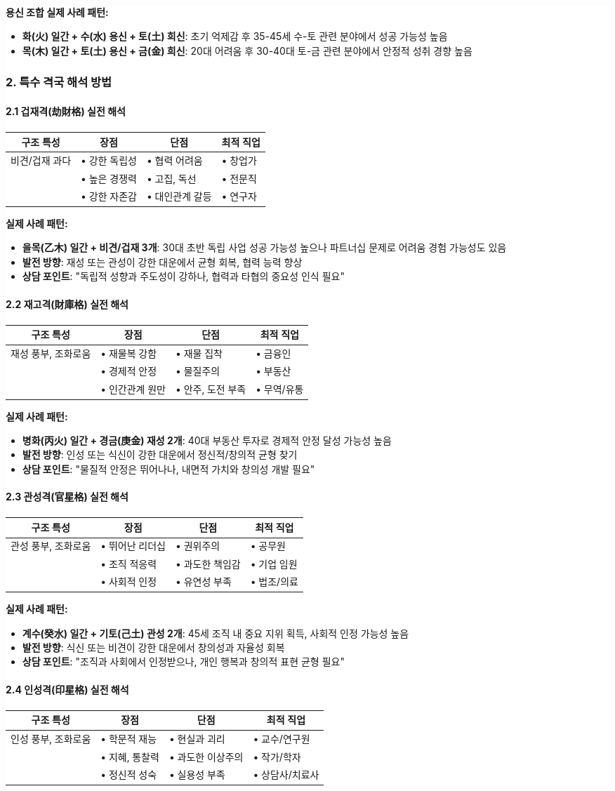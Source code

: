 **용신 조합 실제 사례 패턴:**
- **화(火) 일간 + 수(水) 용신 + 토(土) 희신**: 초기 억제감 후 35-45세 수-토 관련 분야에서 성공 가능성 높음
- **목(木) 일간 + 토(土) 용신 + 금(金) 희신**: 20대 어려움 후 30-40대 토-금 관련 분야에서 안정적 성취 경향 높음

### 2. 특수 격국 해석 방법

#### 2.1 겁재격(劫財格) 실전 해석

| 구조 특성 | 장점 | 단점 | 최적 직업 |
|---------|-----|-----|---------|
| 비견/겁재 과다 | • 강한 독립성  | • 협력 어려움  | • 창업가 |
|  | • 높은 경쟁력  | • 고집, 독선  | • 전문직 |
|  | • 강한 자존감  | • 대인관계 갈등  | • 연구자 |

**실제 사례 패턴:**
- **을목(乙木) 일간 + 비견/겁재 3개**: 30대 초반 독립 사업 성공 가능성 높으나 파트너십 문제로 어려움 경험 가능성도 있음
- **발전 방향**: 재성 또는 관성이 강한 대운에서 균형 회복, 협력 능력 향상
- **상담 포인트**: "독립적 성향과 주도성이 강하나, 협력과 타협의 중요성 인식 필요"

#### 2.2 재고격(財庫格) 실전 해석

| 구조 특성 | 장점 | 단점 | 최적 직업 |
|---------|-----|-----|---------|
| 재성 풍부, 조화로움 | • 재물복 강함  | • 재물 집착  | • 금융인 |
|  | • 경제적 안정  | • 물질주의  | • 부동산 |
|  | • 인간관계 원만  | • 안주, 도전 부족  | • 무역/유통 |

**실제 사례 패턴:**
- **병화(丙火) 일간 + 경금(庚金) 재성 2개**: 40대 부동산 투자로 경제적 안정 달성 가능성 높음
- **발전 방향**: 인성 또는 식신이 강한 대운에서 정신적/창의적 균형 찾기
- **상담 포인트**: "물질적 안정은 뛰어나나, 내면적 가치와 창의성 개발 필요"

#### 2.3 관성격(官星格) 실전 해석

| 구조 특성 | 장점 | 단점 | 최적 직업 |
|---------|-----|-----|---------|
| 관성 풍부, 조화로움 | • 뛰어난 리더십  | • 권위주의  | • 공무원 |
|  | • 조직 적응력  | • 과도한 책임감  | • 기업 임원 |
|  | • 사회적 인정  | • 유연성 부족  | • 법조/의료 |

**실제 사례 패턴:**
- **계수(癸水) 일간 + 기토(己土) 관성 2개**: 45세 조직 내 중요 지위 획득, 사회적 인정 가능성 높음
- **발전 방향**: 식신 또는 비견이 강한 대운에서 창의성과 자율성 회복
- **상담 포인트**: "조직과 사회에서 인정받으나, 개인 행복과 창의적 표현 균형 필요"

#### 2.4 인성격(印星格) 실전 해석

| 구조 특성 | 장점 | 단점 | 최적 직업 |
|---------|-----|-----|---------|
| 인성 풍부, 조화로움 | • 학문적 재능  | • 현실과 괴리  | • 교수/연구원 |
|  | • 지혜, 통찰력  | • 과도한 이상주의  | • 작가/학자 |
|  | • 정신적 성숙  | • 실용성 부족  | • 상담사/치료사 |

